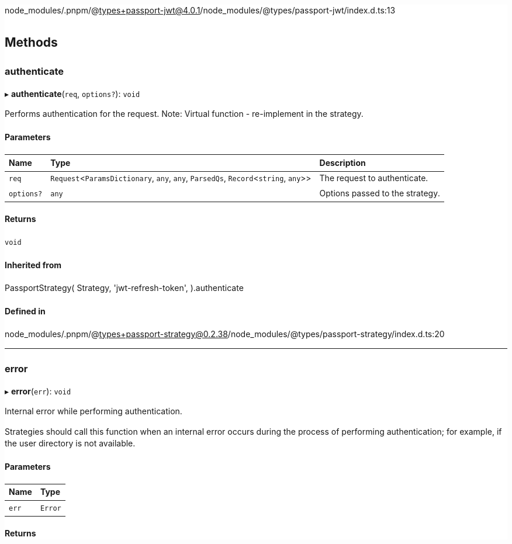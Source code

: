 node_modules/.pnpm/@types+passport-jwt@4.0.1/node_modules/@types/passport-jwt/index.d.ts:13

## Methods

### authenticate

▸ **authenticate**(`req`, `options?`): `void`

Performs authentication for the request.
Note: Virtual function - re-implement in the strategy.

#### Parameters

| Name | Type | Description |
| :------ | :------ | :------ |
| `req` | `Request`\<`ParamsDictionary`, `any`, `any`, `ParsedQs`, `Record`\<`string`, `any`\>\> | The request to authenticate. |
| `options?` | `any` | Options passed to the strategy. |

#### Returns

`void`

#### Inherited from

PassportStrategy(
  Strategy,
  'jwt-refresh-token',
).authenticate

#### Defined in

node_modules/.pnpm/@types+passport-strategy@0.2.38/node_modules/@types/passport-strategy/index.d.ts:20

___

### error

▸ **error**(`err`): `void`

Internal error while performing authentication.

Strategies should call this function when an internal error occurs
during the process of performing authentication; for example, if the
user directory is not available.

#### Parameters

| Name | Type |
| :------ | :------ |
| `err` | `Error` |

#### Returns
